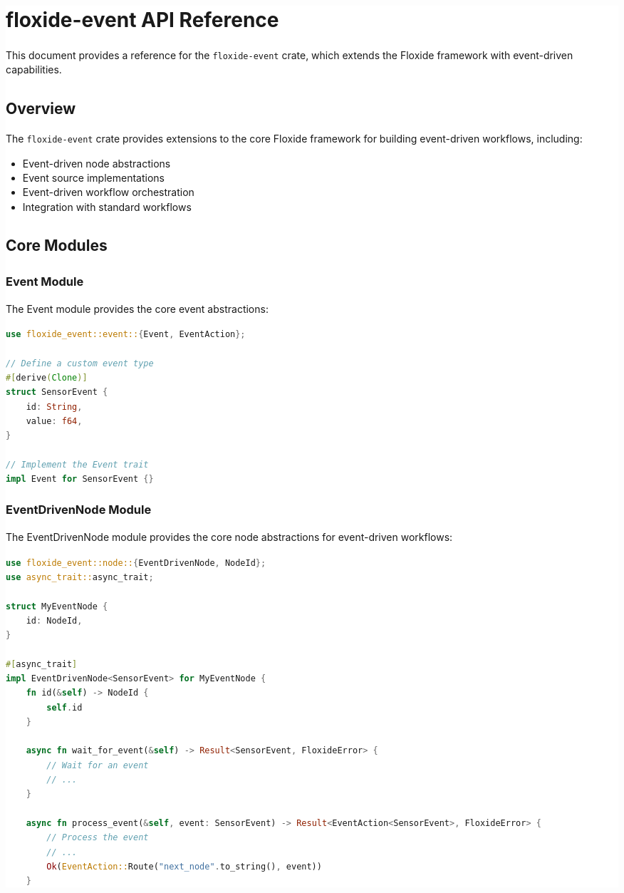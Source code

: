 # floxide-event API Reference

This document provides a reference for the `floxide-event` crate, which extends the Floxide framework with event-driven capabilities.

## Overview

The `floxide-event` crate provides extensions to the core Floxide framework for building event-driven workflows, including:

- Event-driven node abstractions
- Event source implementations
- Event-driven workflow orchestration
- Integration with standard workflows

## Core Modules

### Event Module

The Event module provides the core event abstractions:

```rust
use floxide_event::event::{Event, EventAction};

// Define a custom event type
#[derive(Clone)]
struct SensorEvent {
    id: String,
    value: f64,
}

// Implement the Event trait
impl Event for SensorEvent {}
```

### EventDrivenNode Module

The EventDrivenNode module provides the core node abstractions for event-driven workflows:

```rust
use floxide_event::node::{EventDrivenNode, NodeId};
use async_trait::async_trait;

struct MyEventNode {
    id: NodeId,
}

#[async_trait]
impl EventDrivenNode<SensorEvent> for MyEventNode {
    fn id(&self) -> NodeId {
        self.id
    }

    async fn wait_for_event(&self) -> Result<SensorEvent, FloxideError> {
        // Wait for an event
        // ...
    }

    async fn process_event(&self, event: SensorEvent) -> Result<EventAction<SensorEvent>, FloxideError> {
        // Process the event
        // ...
        Ok(EventAction::Route("next_node".to_string(), event))
    }
```